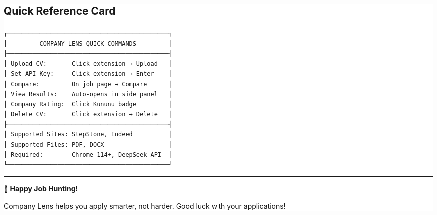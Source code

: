 
## Quick Reference Card

```
┌─────────────────────────────────────────────┐
│         COMPANY LENS QUICK COMMANDS         │
├─────────────────────────────────────────────┤
│ Upload CV:       Click extension → Upload   │
│ Set API Key:     Click extension → Enter    │
│ Compare:         On job page → Compare      │
│ View Results:    Auto-opens in side panel   │
│ Company Rating:  Click Kununu badge         │
│ Delete CV:       Click extension → Delete   │
├─────────────────────────────────────────────┤
│ Supported Sites: StepStone, Indeed          │
│ Supported Files: PDF, DOCX                  │
│ Required:        Chrome 114+, DeepSeek API  │
└─────────────────────────────────────────────┘
```

---

**🎉 Happy Job Hunting!**

Company Lens helps you apply smarter, not harder. Good luck with your applications!
